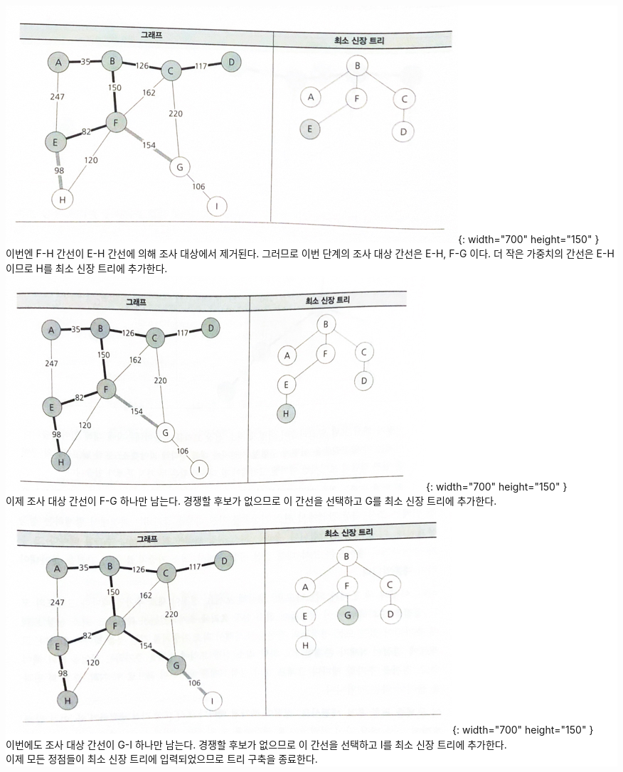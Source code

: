 ![프림알고리즘-예제7](/assets/img/posts/2021-09-17-graph-minimum-spanning-tree-9.png){: width="700" height="150" }<br>
이번엔 F-H 간선이 E-H 간선에 의해 조사 대상에서 제거된다. 그러므로 이번 단계의 조사 대상 간선은 E-H, F-G 이다. 더 작은 가중치의 간선은 E-H 이므로 H를 최소 신장 트리에 추가한다.<br>
![프림알고리즘-예제8](/assets/img/posts/2021-09-17-graph-minimum-spanning-tree-10.png){: width="700" height="150" }<br>
이제 조사 대상 간선이 F-G 하나만 남는다. 경쟁할 후보가 없으므로 이 간선을 선택하고 G를 최소 신장 트리에 추가한다.<br>
![프림알고리즘-예제9](/assets/img/posts/2021-09-17-graph-minimum-spanning-tree-11.png){: width="700" height="150" }<br>
이번에도 조사 대상 간선이 G-I 하나만 남는다. 경쟁할 후보가 없으므로 이 간선을 선택하고 I를 최소 신장 트리에 추가한다.<br>
이제 모든 정점들이 최소 신장 트리에 입력되었으므로 트리 구축을 종료한다.<br>